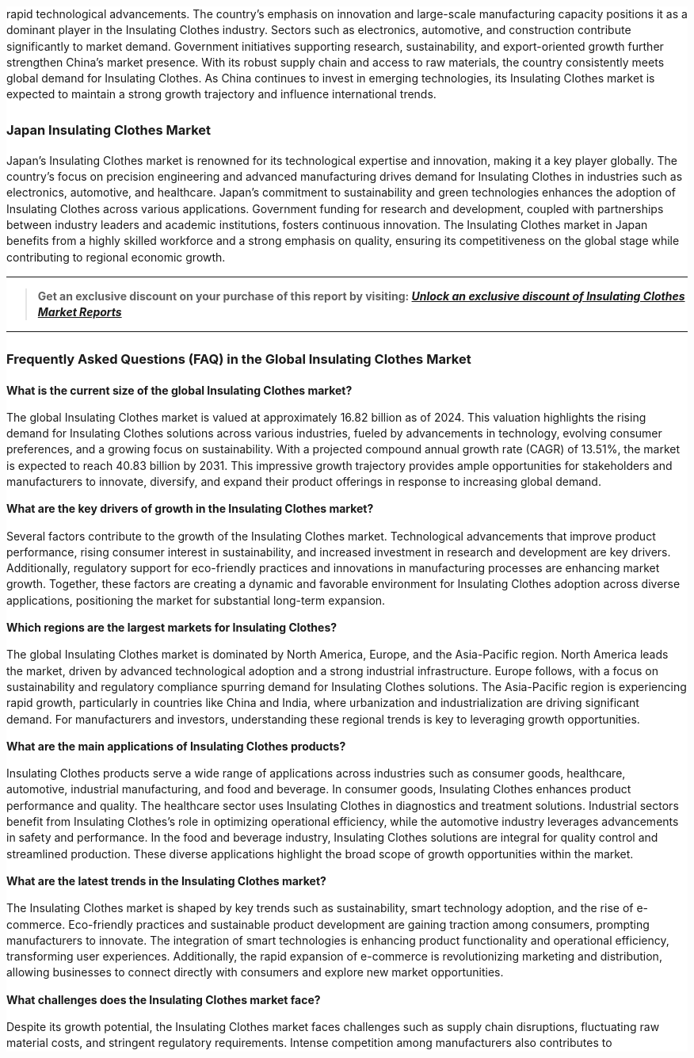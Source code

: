 rapid technological advancements. The country&rsquo;s emphasis on innovation and large-scale manufacturing capacity positions it as a dominant player in the Insulating Clothes industry. Sectors such as electronics, automotive, and construction contribute significantly to market demand. Government initiatives supporting research, sustainability, and export-oriented growth further strengthen China&rsquo;s market presence. With its robust supply chain and access to raw materials, the country consistently meets global demand for Insulating Clothes. As China continues to invest in emerging technologies, its Insulating Clothes market is expected to maintain a strong growth trajectory and influence international trends.</p><h3>Japan Insulating Clothes Market</h3><p>Japan&rsquo;s Insulating Clothes market is renowned for its technological expertise and innovation, making it a key player globally. The country&rsquo;s focus on precision engineering and advanced manufacturing drives demand for Insulating Clothes in industries such as electronics, automotive, and healthcare. Japan&rsquo;s commitment to sustainability and green technologies enhances the adoption of Insulating Clothes across various applications. Government funding for research and development, coupled with partnerships between industry leaders and academic institutions, fosters continuous innovation. The Insulating Clothes market in Japan benefits from a highly skilled workforce and a strong emphasis on quality, ensuring its competitiveness on the global stage while contributing to regional economic growth.</p><hr /><blockquote><p><strong>Get an exclusive discount on your purchase of this report by visiting: <em><a href="://marketresearchpulse.com/ask-for-discount/145026?utm_source=Github&amp;utm_medium=0119">Unlock an exclusive discount of Insulating Clothes Market Reports</a></em>&nbsp;</strong></p></blockquote><hr /><h3>Frequently Asked Questions (FAQ) in the Global Insulating Clothes Market</h3><p><strong>What is the current size of the global Insulating Clothes market?</strong></p><p>The global Insulating Clothes market is valued at approximately 16.82 billion as of 2024. This valuation highlights the rising demand for Insulating Clothes solutions across various industries, fueled by advancements in technology, evolving consumer preferences, and a growing focus on sustainability. With a projected compound annual growth rate (CAGR) of 13.51%, the market is expected to reach 40.83 billion by 2031. This impressive growth trajectory provides ample opportunities for stakeholders and manufacturers to innovate, diversify, and expand their product offerings in response to increasing global demand.</p><p><strong>What are the key drivers of growth in the Insulating Clothes market?</strong></p><p>Several factors contribute to the growth of the Insulating Clothes market. Technological advancements that improve product performance, rising consumer interest in sustainability, and increased investment in research and development are key drivers. Additionally, regulatory support for eco-friendly practices and innovations in manufacturing processes are enhancing market growth. Together, these factors are creating a dynamic and favorable environment for Insulating Clothes adoption across diverse applications, positioning the market for substantial long-term expansion.</p><p><strong>Which regions are the largest markets for Insulating Clothes?</strong></p><p>The global Insulating Clothes market is dominated by North America, Europe, and the Asia-Pacific region. North America leads the market, driven by advanced technological adoption and a strong industrial infrastructure. Europe follows, with a focus on sustainability and regulatory compliance spurring demand for Insulating Clothes solutions. The Asia-Pacific region is experiencing rapid growth, particularly in countries like China and India, where urbanization and industrialization are driving significant demand. For manufacturers and investors, understanding these regional trends is key to leveraging growth opportunities.</p><p><strong>What are the main applications of Insulating Clothes products?</strong></p><p>Insulating Clothes products serve a wide range of applications across industries such as consumer goods, healthcare, automotive, industrial manufacturing, and food and beverage. In consumer goods, Insulating Clothes enhances product performance and quality. The healthcare sector uses Insulating Clothes in diagnostics and treatment solutions. Industrial sectors benefit from Insulating Clothes&rsquo;s role in optimizing operational efficiency, while the automotive industry leverages advancements in safety and performance. In the food and beverage industry, Insulating Clothes solutions are integral for quality control and streamlined production. These diverse applications highlight the broad scope of growth opportunities within the market.</p><p><strong>What are the latest trends in the Insulating Clothes market?</strong></p><p>The Insulating Clothes market is shaped by key trends such as sustainability, smart technology adoption, and the rise of e-commerce. Eco-friendly practices and sustainable product development are gaining traction among consumers, prompting manufacturers to innovate. The integration of smart technologies is enhancing product functionality and operational efficiency, transforming user experiences. Additionally, the rapid expansion of e-commerce is revolutionizing marketing and distribution, allowing businesses to connect directly with consumers and explore new market opportunities.</p><p><strong>What challenges does the Insulating Clothes market face?</strong></p><p>Despite its growth potential, the Insulating Clothes market faces challenges such as supply chain disruptions, fluctuating raw material costs, and stringent regulatory requirements. Intense competition among manufacturers also contributes to